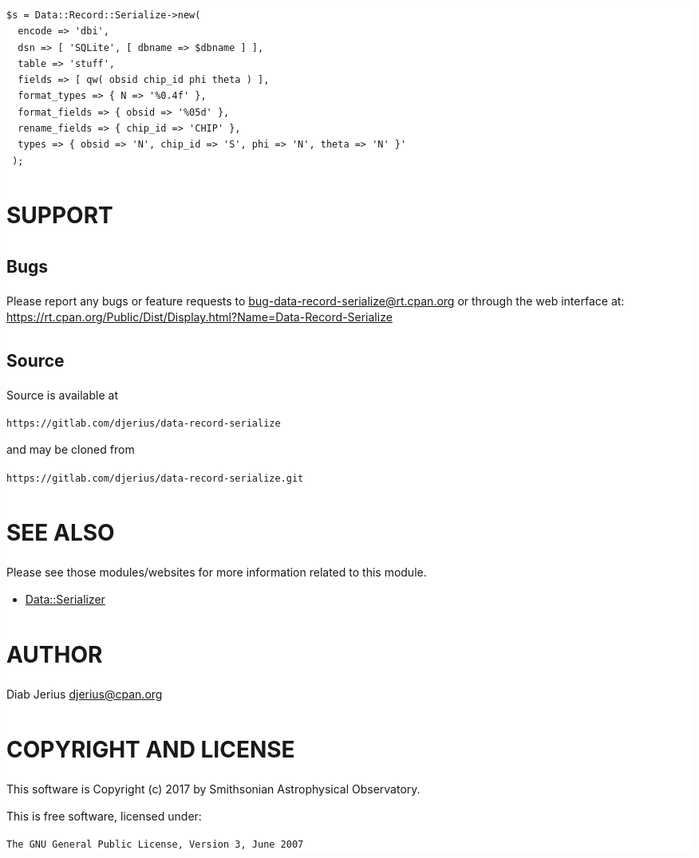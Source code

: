     $s = Data::Record::Serialize->new(
      encode => 'dbi',
      dsn => [ 'SQLite', [ dbname => $dbname ] ],
      table => 'stuff',
      fields => [ qw( obsid chip_id phi theta ) ],
      format_types => { N => '%0.4f' },
      format_fields => { obsid => '%05d' },
      rename_fields => { chip_id => 'CHIP' },
      types => { obsid => 'N', chip_id => 'S', phi => 'N', theta => 'N' }'
     );

# SUPPORT

## Bugs

Please report any bugs or feature requests to bug-data-record-serialize@rt.cpan.org  or through the web interface at: https://rt.cpan.org/Public/Dist/Display.html?Name=Data-Record-Serialize

## Source

Source is available at

    https://gitlab.com/djerius/data-record-serialize

and may be cloned from

    https://gitlab.com/djerius/data-record-serialize.git

# SEE ALSO

Please see those modules/websites for more information related to this module.

- [Data::Serializer](https://metacpan.org/pod/Data::Serializer)

# AUTHOR

Diab Jerius <djerius@cpan.org>

# COPYRIGHT AND LICENSE

This software is Copyright (c) 2017 by Smithsonian Astrophysical Observatory.

This is free software, licensed under:

    The GNU General Public License, Version 3, June 2007
